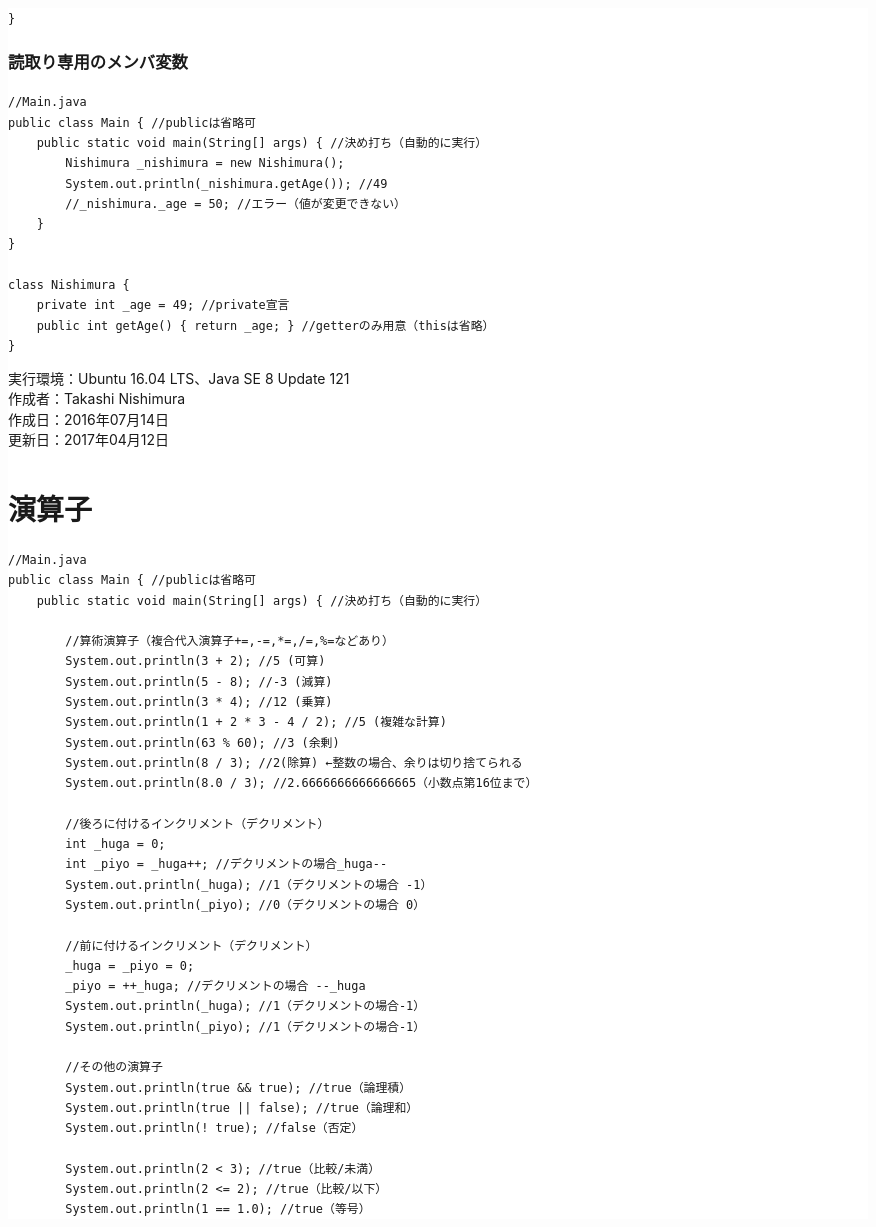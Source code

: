```
}
```

### 読取り専用のメンバ変数
```
//Main.java
public class Main { //publicは省略可
    public static void main(String[] args) { //決め打ち（自動的に実行）
        Nishimura _nishimura = new Nishimura();
        System.out.println(_nishimura.getAge()); //49
        //_nishimura._age = 50; //エラー（値が変更できない）
    }
}

class Nishimura {
    private int _age = 49; //private宣言
    public int getAge() { return _age; } //getterのみ用意（thisは省略）
}
```

実行環境：Ubuntu 16.04 LTS、Java SE 8 Update 121  
作成者：Takashi Nishimura  
作成日：2016年07月14日  
更新日：2017年04月12日


<a name="演算子"></a>
# <b>演算子</b>

```
//Main.java
public class Main { //publicは省略可
    public static void main(String[] args) { //決め打ち（自動的に実行）

        //算術演算子（複合代入演算子+=,-=,*=,/=,%=などあり）
        System.out.println(3 + 2); //5 (可算)
        System.out.println(5 - 8); //-3 (減算)
        System.out.println(3 * 4); //12 (乗算)
        System.out.println(1 + 2 * 3 - 4 / 2); //5 (複雑な計算)
        System.out.println(63 % 60); //3 (余剰)
        System.out.println(8 / 3); //2(除算) ←整数の場合、余りは切り捨てられる
        System.out.println(8.0 / 3); //2.6666666666666665（小数点第16位まで）

        //後ろに付けるインクリメント（デクリメント）
        int _huga = 0;
        int _piyo = _huga++; //デクリメントの場合_huga--
        System.out.println(_huga); //1（デクリメントの場合 -1）
        System.out.println(_piyo); //0（デクリメントの場合 0）

        //前に付けるインクリメント（デクリメント）
        _huga = _piyo = 0;
        _piyo = ++_huga; //デクリメントの場合 --_huga
        System.out.println(_huga); //1（デクリメントの場合-1）
        System.out.println(_piyo); //1（デクリメントの場合-1）

        //その他の演算子
        System.out.println(true && true); //true（論理積）
        System.out.println(true || false); //true（論理和）
        System.out.println(! true); //false（否定）

        System.out.println(2 < 3); //true（比較/未満）
        System.out.println(2 <= 2); //true（比較/以下）
        System.out.println(1 == 1.0); //true（等号）
```